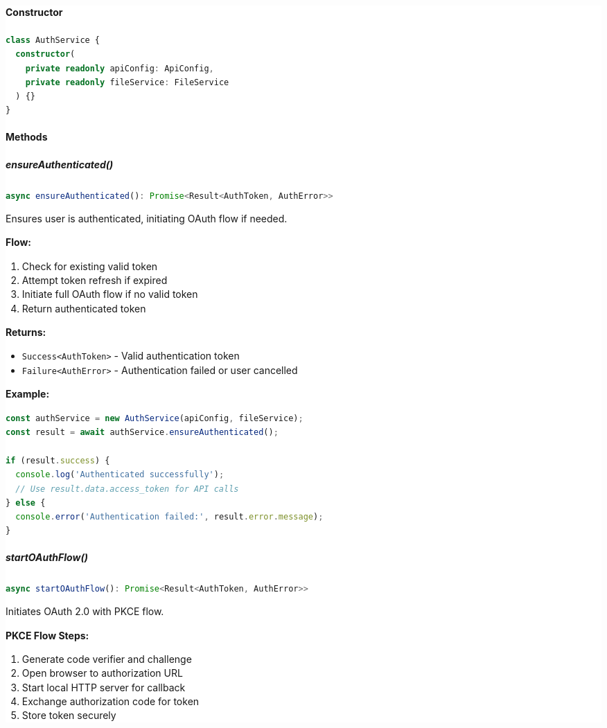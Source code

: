 #### Constructor

```typescript
class AuthService {
  constructor(
    private readonly apiConfig: ApiConfig,
    private readonly fileService: FileService
  ) {}
}
```

#### Methods

##### ensureAuthenticated()

```typescript
async ensureAuthenticated(): Promise<Result<AuthToken, AuthError>>
```

Ensures user is authenticated, initiating OAuth flow if needed.

**Flow:**

1. Check for existing valid token
2. Attempt token refresh if expired
3. Initiate full OAuth flow if no valid token
4. Return authenticated token

**Returns:**

- `Success<AuthToken>` - Valid authentication token
- `Failure<AuthError>` - Authentication failed or user cancelled

**Example:**

```typescript
const authService = new AuthService(apiConfig, fileService);
const result = await authService.ensureAuthenticated();

if (result.success) {
  console.log('Authenticated successfully');
  // Use result.data.access_token for API calls
} else {
  console.error('Authentication failed:', result.error.message);
}
```

##### startOAuthFlow()

```typescript
async startOAuthFlow(): Promise<Result<AuthToken, AuthError>>
```

Initiates OAuth 2.0 with PKCE flow.

**PKCE Flow Steps:**

1. Generate code verifier and challenge
2. Open browser to authorization URL
3. Start local HTTP server for callback
4. Exchange authorization code for token
5. Store token securely
